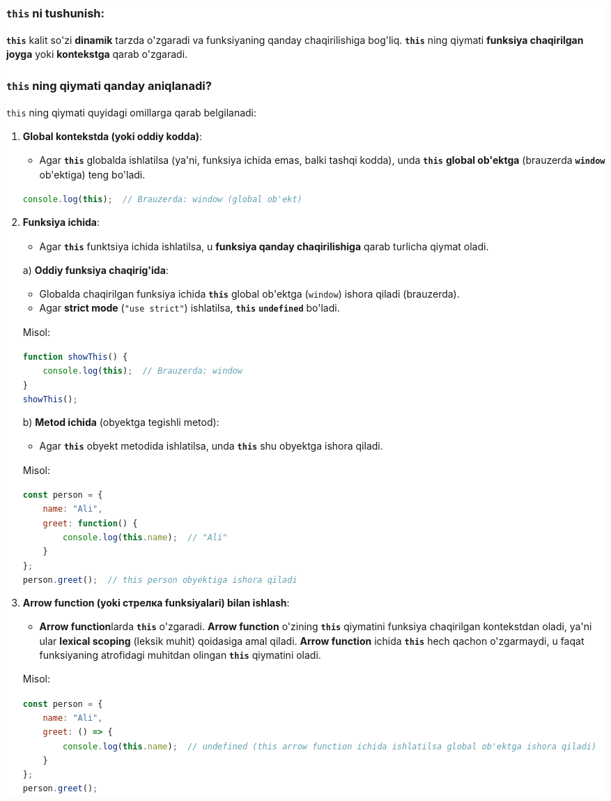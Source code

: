 ### **`this` ni tushunish:**

**`this`** kalit so'zi **dinamik** tarzda o'zgaradi va funksiyaning qanday chaqirilishiga bog'liq. **`this`** ning qiymati **funksiya chaqirilgan joyga** yoki **kontekstga** qarab o'zgaradi.

### **`this` ning qiymati qanday aniqlanadi?**
`this` ning qiymati quyidagi omillarga qarab belgilanadi:
1. **Global kontekstda (yoki oddiy kodda)**: 
   - Agar **`this`** globalda ishlatilsa (ya'ni, funksiya ichida emas, balki tashqi kodda), unda **`this`** **global ob'ektga** (brauzerda **`window`** ob'ektiga) teng bo'ladi.

   ```javascript
   console.log(this);  // Brauzerda: window (global ob'ekt)
   ```

2. **Funksiya ichida**:
   - Agar **`this`** funktsiya ichida ishlatilsa, u **funksiya qanday chaqirilishiga** qarab turlicha qiymat oladi.

   a) **Oddiy funksiya chaqirig'ida**:
      - Globalda chaqirilgan funksiya ichida **`this`** global ob'ektga (`window`) ishora qiladi (brauzerda).
      - Agar **strict mode** (`"use strict"`) ishlatilsa, **`this`** **`undefined`** bo'ladi.

      Misol:
      ```javascript
      function showThis() {
          console.log(this);  // Brauzerda: window
      }
      showThis();
      ```

   b) **Metod ichida** (obyektga tegishli metod):
      - Agar **`this`** obyekt metodida ishlatilsa, unda **`this`** shu obyektga ishora qiladi.

      Misol:
      ```javascript
      const person = {
          name: "Ali",
          greet: function() {
              console.log(this.name);  // "Ali"
          }
      };
      person.greet();  // this person obyektiga ishora qiladi
      ```

3. **Arrow function (yoki стрелка funksiyalari) bilan ishlash**:
   - **Arrow function**larda **`this`** o'zgaradi. **Arrow function** o'zining **`this`** qiymatini funksiya chaqirilgan kontekstdan oladi, ya'ni ular **lexical scoping** (leksik muhit) qoidasiga amal qiladi. **Arrow function** ichida **`this`** hech qachon o'zgarmaydi, u faqat funksiyaning atrofidagi muhitdan olingan **`this`** qiymatini oladi.

   Misol:
   ```javascript
   const person = {
       name: "Ali",
       greet: () => {
           console.log(this.name);  // undefined (this arrow function ichida ishlatilsa global ob'ektga ishora qiladi)
       }
   };
   person.greet();
   ```
